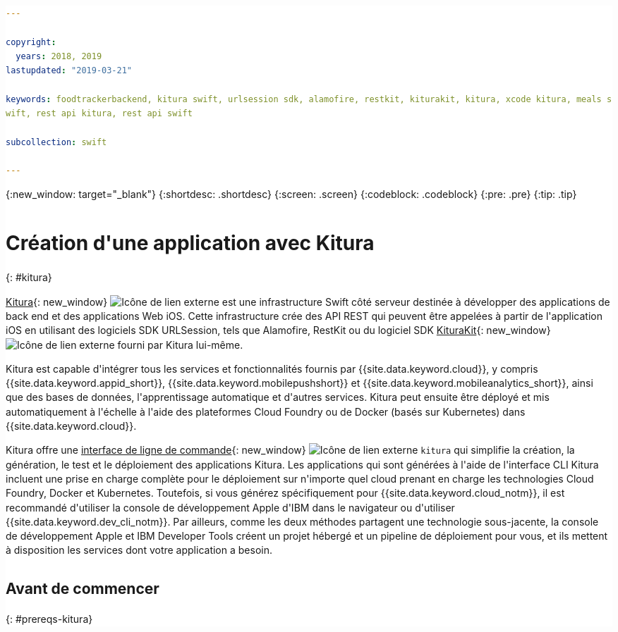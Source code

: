 ```yaml
---

copyright:
  years: 2018, 2019
lastupdated: "2019-03-21"

keywords: foodtrackerbackend, kitura swift, urlsession sdk, alamofire, restkit, kiturakit, kitura, xcode kitura, meals swift, rest api kitura, rest api swift

subcollection: swift

---
```


{:new_window: target="_blank"}
{:shortdesc: .shortdesc}
{:screen: .screen}
{:codeblock: .codeblock}
{:pre: .pre}
{:tip: .tip}

# Création d'une application avec Kitura
{: #kitura}

[Kitura](http://www.kitura.io){: new_window} ![Icône de lien externe](../../icons/launch-glyph.svg "Icône de lien externe") est une infrastructure Swift côté serveur destinée à développer des applications de back end et des applications Web iOS. Cette infrastructure crée des API REST qui peuvent être appelées à partir de l'application iOS en utilisant des logiciels SDK URLSession, tels que Alamofire, RestKit ou du logiciel SDK [KituraKit](https://github.com/ibm-swift/kiturakit){: new_window} ![Icône de lien externe](../../icons/launch-glyph.svg "Icône de lien externe") fourni par Kitura lui-même.

Kitura est capable d'intégrer tous les services et fonctionnalités fournis par {{site.data.keyword.cloud}}, y compris {{site.data.keyword.appid_short}}, {{site.data.keyword.mobilepushshort}} et {{site.data.keyword.mobileanalytics_short}}, ainsi que des bases de données, l'apprentissage automatique et d'autres services. Kitura peut ensuite être déployé et mis automatiquement à l'échelle à l'aide des plateformes Cloud Foundry ou de Docker (basés sur Kubernetes) dans {{site.data.keyword.cloud}}.

Kitura offre une [interface de ligne de commande](https://www.kitura.io/guides/kituracli/gettingstarted.html){: new_window} ![Icône de lien externe](../../icons/launch-glyph.svg "Icône de lien externe") `kitura` qui simplifie la création, la génération, le test et le déploiement des applications Kitura. Les applications qui sont générées à l'aide de l'interface CLI Kitura incluent une prise en charge complète pour le déploiement sur n'importe quel cloud prenant en charge les technologies Cloud Foundry, Docker et Kubernetes. Toutefois, si vous générez spécifiquement pour {{site.data.keyword.cloud_notm}}, il est recommandé d'utiliser la console de développement Apple d'IBM dans le navigateur ou d'utiliser {{site.data.keyword.dev_cli_notm}}. Par ailleurs, comme les deux méthodes partagent une technologie sous-jacente, la console de développement Apple et IBM Developer Tools créent un projet hébergé et un pipeline de déploiement pour vous, et ils mettent à disposition les services dont votre application a besoin.

## Avant de commencer
{: #prereqs-kitura}
